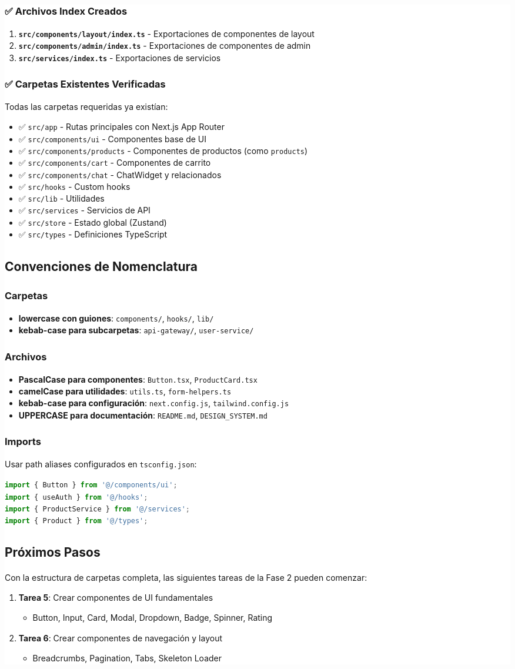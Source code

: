 ### ✅ Archivos Index Creados

1. **`src/components/layout/index.ts`** - Exportaciones de componentes de layout
2. **`src/components/admin/index.ts`** - Exportaciones de componentes de admin
3. **`src/services/index.ts`** - Exportaciones de servicios

### ✅ Carpetas Existentes Verificadas

Todas las carpetas requeridas ya existían:
- ✅ `src/app` - Rutas principales con Next.js App Router
- ✅ `src/components/ui` - Componentes base de UI
- ✅ `src/components/products` - Componentes de productos (como `products`)
- ✅ `src/components/cart` - Componentes de carrito
- ✅ `src/components/chat` - ChatWidget y relacionados
- ✅ `src/hooks` - Custom hooks
- ✅ `src/lib` - Utilidades
- ✅ `src/services` - Servicios de API
- ✅ `src/store` - Estado global (Zustand)
- ✅ `src/types` - Definiciones TypeScript

## Convenciones de Nomenclatura

### Carpetas
- **lowercase con guiones**: `components/`, `hooks/`, `lib/`
- **kebab-case para subcarpetas**: `api-gateway/`, `user-service/`

### Archivos
- **PascalCase para componentes**: `Button.tsx`, `ProductCard.tsx`
- **camelCase para utilidades**: `utils.ts`, `form-helpers.ts`
- **kebab-case para configuración**: `next.config.js`, `tailwind.config.js`
- **UPPERCASE para documentación**: `README.md`, `DESIGN_SYSTEM.md`

### Imports
Usar path aliases configurados en `tsconfig.json`:
```typescript
import { Button } from '@/components/ui';
import { useAuth } from '@/hooks';
import { ProductService } from '@/services';
import { Product } from '@/types';
```

## Próximos Pasos

Con la estructura de carpetas completa, las siguientes tareas de la Fase 2 pueden comenzar:

1. **Tarea 5**: Crear componentes de UI fundamentales
   - Button, Input, Card, Modal, Dropdown, Badge, Spinner, Rating

2. **Tarea 6**: Crear componentes de navegación y layout
   - Breadcrumbs, Pagination, Tabs, Skeleton Loader
